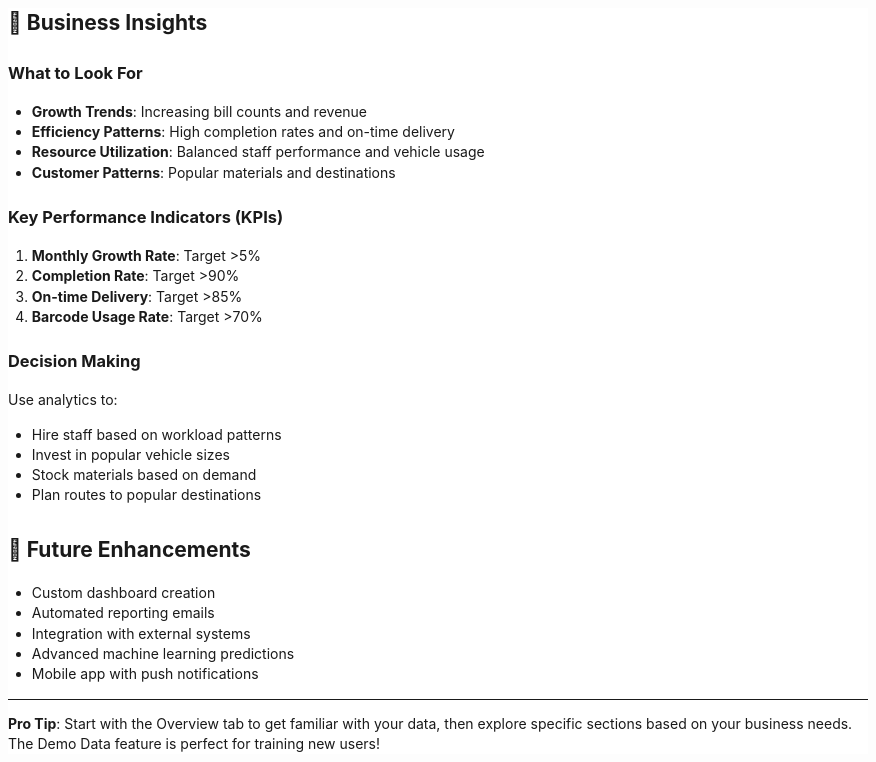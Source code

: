 ## 🎯 Business Insights

### **What to Look For**
- **Growth Trends**: Increasing bill counts and revenue
- **Efficiency Patterns**: High completion rates and on-time delivery
- **Resource Utilization**: Balanced staff performance and vehicle usage
- **Customer Patterns**: Popular materials and destinations

### **Key Performance Indicators (KPIs)**
1. **Monthly Growth Rate**: Target >5%
2. **Completion Rate**: Target >90%
3. **On-time Delivery**: Target >85%
4. **Barcode Usage Rate**: Target >70%

### **Decision Making**
Use analytics to:
- Hire staff based on workload patterns
- Invest in popular vehicle sizes
- Stock materials based on demand
- Plan routes to popular destinations

## 🔮 Future Enhancements
- Custom dashboard creation
- Automated reporting emails
- Integration with external systems
- Advanced machine learning predictions
- Mobile app with push notifications

---

**Pro Tip**: Start with the Overview tab to get familiar with your data, then explore specific sections based on your business needs. The Demo Data feature is perfect for training new users!
